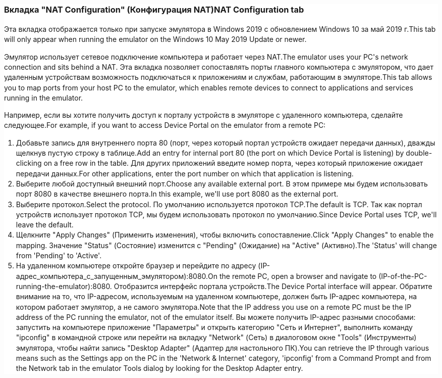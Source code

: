 ### <a name="nat-configuration-tab"></a><span data-ttu-id="a99f7-215">Вкладка "NAT Configuration" (Конфигурация NAT)</span><span class="sxs-lookup"><span data-stu-id="a99f7-215">NAT Configuration tab</span></span>

<span data-ttu-id="a99f7-216">Эта вкладка отображается только при запуске эмулятора в Windows 2019 с обновлением Windows 10 за май 2019 г.</span><span class="sxs-lookup"><span data-stu-id="a99f7-216">This tab will only appear when running the emulator on the Windows 10 May 2019 Update or newer.</span></span>

<span data-ttu-id="a99f7-217">Эмулятор использует сетевое подключение компьютера и работает через NAT.</span><span class="sxs-lookup"><span data-stu-id="a99f7-217">The emulator uses your PC's network connection and sits behind a NAT.</span></span>  <span data-ttu-id="a99f7-218">Эта вкладка позволяет сопоставлять порты главного компьютера с эмулятором, что дает удаленным устройствам возможность подключаться к приложениям и службам, работающим в эмуляторе.</span><span class="sxs-lookup"><span data-stu-id="a99f7-218">This tab allows you to map ports from your host PC to the emulator, which enables remote devices to connect to applications and services running in the emulator.</span></span>

<span data-ttu-id="a99f7-219">Например, если вы хотите получить доступ к порталу устройств в эмуляторе с удаленного компьютера, сделайте следующее.</span><span class="sxs-lookup"><span data-stu-id="a99f7-219">For example, if you want to access Device Portal on the emulator from a remote PC:</span></span>

1. <span data-ttu-id="a99f7-220">Добавьте запись для внутреннего порта 80 (порт, через который портал устройств ожидает передачи данных), дважды щелкнув пустую строку в таблице.</span><span class="sxs-lookup"><span data-stu-id="a99f7-220">Add an entry for internal port 80 (the port on which Device Portal is listening) by double-clicking on a free row in the table.</span></span>  <span data-ttu-id="a99f7-221">Для других приложений введите номер порта, через который приложение ожидает передачи данных.</span><span class="sxs-lookup"><span data-stu-id="a99f7-221">For other applications, enter the port number on which that application is listening.</span></span>
2. <span data-ttu-id="a99f7-222">Выберите любой доступный внешний порт.</span><span class="sxs-lookup"><span data-stu-id="a99f7-222">Choose any available external port.</span></span>  <span data-ttu-id="a99f7-223">В этом примере мы будем использовать порт 8080 в качестве внешнего порта.</span><span class="sxs-lookup"><span data-stu-id="a99f7-223">In this example, we'll use port 8080 as the external port.</span></span>
3. <span data-ttu-id="a99f7-224">Выберите протокол.</span><span class="sxs-lookup"><span data-stu-id="a99f7-224">Select the protocol.</span></span>  <span data-ttu-id="a99f7-225">По умолчанию используется протокол TCP.</span><span class="sxs-lookup"><span data-stu-id="a99f7-225">The default is TCP.</span></span>  <span data-ttu-id="a99f7-226">Так как портал устройств использует протокол TCP, мы будем использовать протокол по умолчанию.</span><span class="sxs-lookup"><span data-stu-id="a99f7-226">Since Device Portal uses TCP, we'll leave the default.</span></span>
4. <span data-ttu-id="a99f7-227">Щелкните "Apply Changes" (Применить изменения), чтобы включить сопоставление.</span><span class="sxs-lookup"><span data-stu-id="a99f7-227">Click "Apply Changes" to enable the mapping.</span></span>  <span data-ttu-id="a99f7-228">Значение "Status" (Состояние) изменится с "Pending" (Ожидание) на "Active" (Активно).</span><span class="sxs-lookup"><span data-stu-id="a99f7-228">The 'Status' will change from 'Pending' to 'Active'.</span></span>
5. <span data-ttu-id="a99f7-229">На удаленном компьютере откройте браузер и перейдите по адресу (IP-адрес_компьютера_с_запущенным_эмулятором):8080.</span><span class="sxs-lookup"><span data-stu-id="a99f7-229">On the remote PC, open a browser and navigate to (IP-of-the-PC-running-the-emulator):8080.</span></span>  <span data-ttu-id="a99f7-230">Отобразится интерфейс портала устройств.</span><span class="sxs-lookup"><span data-stu-id="a99f7-230">The Device Portal interface will appear.</span></span>  <span data-ttu-id="a99f7-231">Обратите внимание на то, что IP-адресом, используемым на удаленном компьютере, должен быть IP-адрес компьютера, на котором работает эмулятор, а не самого эмулятора.</span><span class="sxs-lookup"><span data-stu-id="a99f7-231">Note that the IP address you use on a remote PC must be the IP address of the PC running the emulator, not of the emulator itself.</span></span>  <span data-ttu-id="a99f7-232">Вы можете получить IP-адрес разными способами: запустить на компьютере приложение "Параметры" и открыть категорию "Сеть и Интернет", выполнить команду "ipconfig" в командной строке или перейти на вкладку "Network" (Сеть) в диалоговом окне "Tools" (Инструменты) эмулятора, чтобы найти запись "Desktop Adapter" (Адаптер для настольного ПК).</span><span class="sxs-lookup"><span data-stu-id="a99f7-232">You can retrieve the IP through various means such as the Settings app on the PC in the 'Network & Internet' category, 'ipconfig' from a Command Prompt and from the Network tab in the emulator Tools dialog by looking for the Desktop Adapter entry.</span></span>
